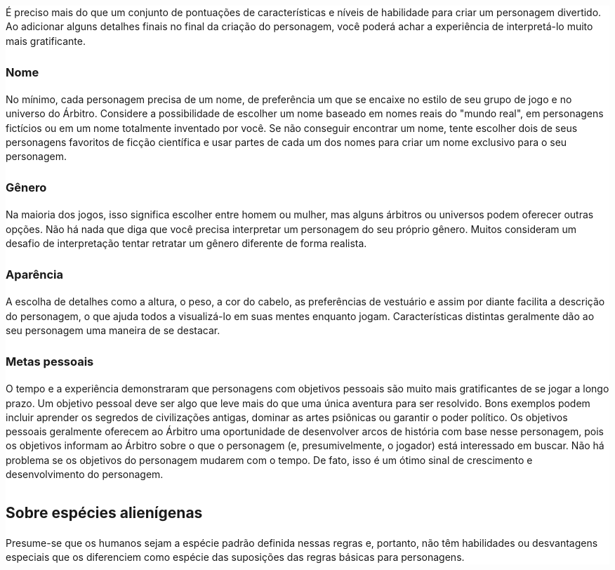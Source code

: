 É preciso mais do que um conjunto de pontuações de características e
níveis de habilidade para criar um personagem divertido. Ao adicionar
alguns detalhes finais no final da criação do personagem, você poderá
achar a experiência de interpretá-lo muito mais gratificante.

### Nome

No mínimo, cada personagem precisa de um nome, de preferência um que se
encaixe no estilo de seu grupo de jogo e no universo do Árbitro.
Considere a possibilidade de escolher um nome baseado em nomes reais do
"mundo real", em personagens fictícios ou em um nome totalmente
inventado por você. Se não conseguir encontrar um nome, tente escolher
dois de seus personagens favoritos de ficção científica e usar partes de
cada um dos nomes para criar um nome exclusivo para o seu personagem.

### Gênero

Na maioria dos jogos, isso significa escolher entre homem ou mulher, mas
alguns árbitros ou universos podem oferecer outras opções. Não há nada
que diga que você precisa interpretar um personagem do seu próprio
gênero. Muitos consideram um desafio de interpretação tentar retratar um
gênero diferente de forma realista.

### Aparência

A escolha de detalhes como a altura, o peso, a cor do cabelo, as
preferências de vestuário e assim por diante facilita a descrição do
personagem, o que ajuda todos a visualizá-lo em suas mentes enquanto
jogam. Características distintas geralmente dão ao seu personagem uma
maneira de se destacar.

### Metas pessoais

O tempo e a experiência demonstraram que personagens com objetivos
pessoais são muito mais gratificantes de se jogar a longo prazo. Um
objetivo pessoal deve ser algo que leve mais do que uma única aventura
para ser resolvido. Bons exemplos podem incluir aprender os segredos de
civilizações antigas, dominar as artes psiônicas ou garantir o poder
político. Os objetivos pessoais geralmente oferecem ao Árbitro uma
oportunidade de desenvolver arcos de história com base nesse personagem,
pois os objetivos informam ao Árbitro sobre o que o personagem (e,
presumivelmente, o jogador) está interessado em buscar. Não há problema
se os objetivos do personagem mudarem com o tempo. De fato, isso é um
ótimo sinal de crescimento e desenvolvimento do personagem.

## Sobre espécies alienígenas

Presume-se que os humanos sejam a espécie padrão definida nessas regras
e, portanto, não têm habilidades ou desvantagens especiais que os
diferenciem como espécie das suposições das regras básicas para
personagens.
